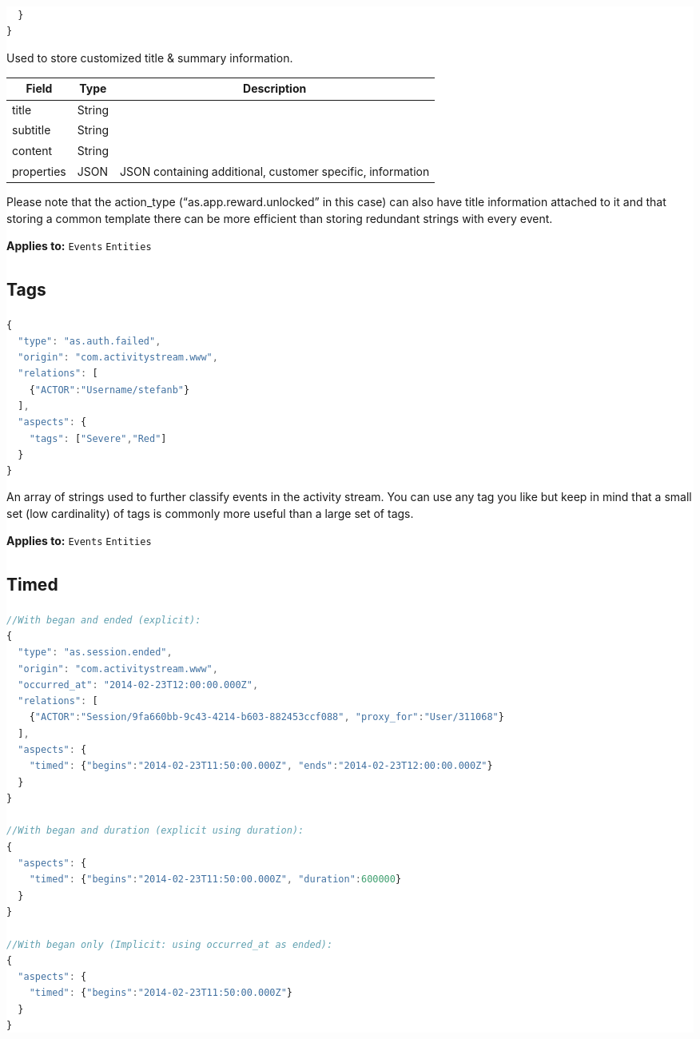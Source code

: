 ```javascript
  }
}
```
Used to store customized title & summary information. 

Field | Type | Description
----- | ---- | -----------
title | String
subtitle | String
content | String
properties | JSON | JSON containing additional, customer specific, information

Please note that the action_type (“as.app.reward.unlocked” in this case) can also have title information attached to it and that storing a common template there can be more efficient than storing redundant strings with every event.

**Applies to:** `Events` `Entities`
## Tags
```javascript
{
  "type": "as.auth.failed",
  "origin": "com.activitystream.www",
  "relations": [
    {"ACTOR":"Username/stefanb"}
  ],
  "aspects": {
    "tags": ["Severe","Red"]
  }
}
```
An array of strings used to further classify events in the activity stream. You can use any tag you like but keep in mind that a small set (low cardinality) of tags is commonly more useful than a large set of tags.

**Applies to:** `Events` `Entities`
## Timed
```javascript
//With began and ended (explicit):
{
  "type": "as.session.ended",
  "origin": "com.activitystream.www",
  "occurred_at": "2014-02-23T12:00:00.000Z",
  "relations": [
    {"ACTOR":"Session/9fa660bb-9c43-4214-b603-882453ccf088", "proxy_for":"User/311068"}
  ],
  "aspects": {
    "timed": {"begins":"2014-02-23T11:50:00.000Z", "ends":"2014-02-23T12:00:00.000Z"}
  }
}

//With began and duration (explicit using duration):
{
  "aspects": {
    "timed": {"begins":"2014-02-23T11:50:00.000Z", "duration":600000}
  }
}

//With began only (Implicit: using occurred_at as ended):
{
  "aspects": {
    "timed": {"begins":"2014-02-23T11:50:00.000Z"}
  }
}
```